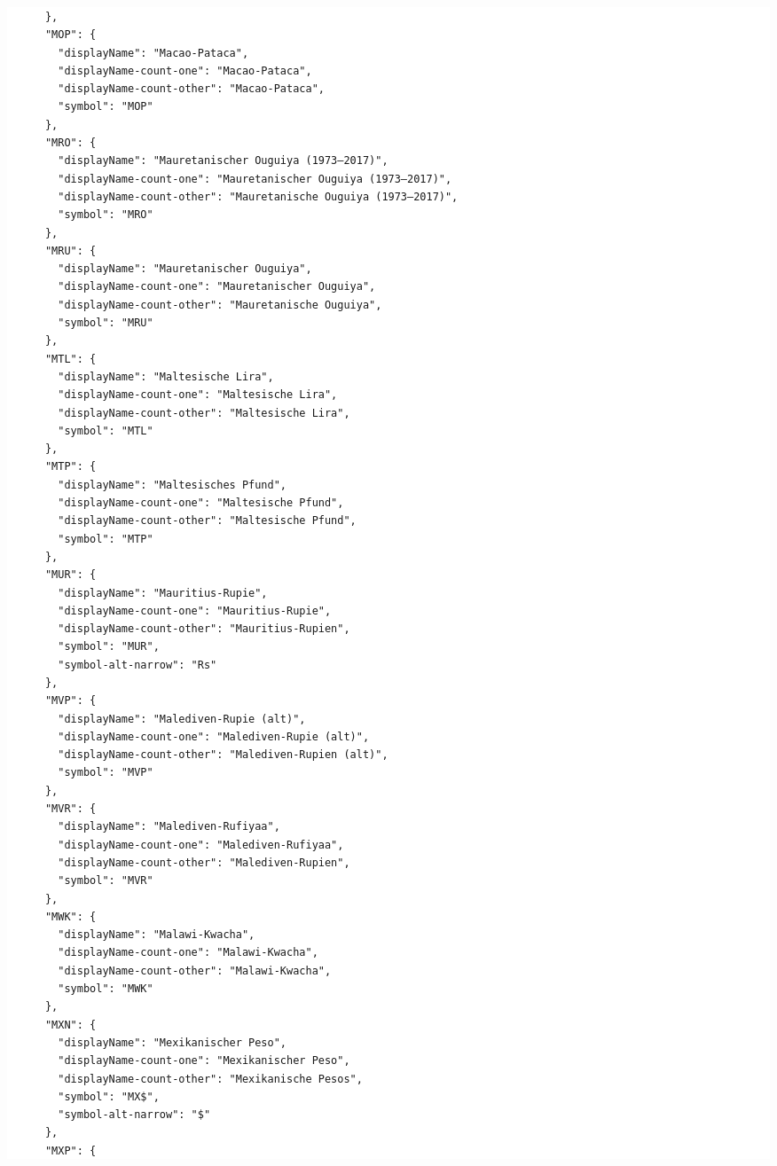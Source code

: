           },
          "MOP": {
            "displayName": "Macao-Pataca",
            "displayName-count-one": "Macao-Pataca",
            "displayName-count-other": "Macao-Pataca",
            "symbol": "MOP"
          },
          "MRO": {
            "displayName": "Mauretanischer Ouguiya (1973–2017)",
            "displayName-count-one": "Mauretanischer Ouguiya (1973–2017)",
            "displayName-count-other": "Mauretanische Ouguiya (1973–2017)",
            "symbol": "MRO"
          },
          "MRU": {
            "displayName": "Mauretanischer Ouguiya",
            "displayName-count-one": "Mauretanischer Ouguiya",
            "displayName-count-other": "Mauretanische Ouguiya",
            "symbol": "MRU"
          },
          "MTL": {
            "displayName": "Maltesische Lira",
            "displayName-count-one": "Maltesische Lira",
            "displayName-count-other": "Maltesische Lira",
            "symbol": "MTL"
          },
          "MTP": {
            "displayName": "Maltesisches Pfund",
            "displayName-count-one": "Maltesische Pfund",
            "displayName-count-other": "Maltesische Pfund",
            "symbol": "MTP"
          },
          "MUR": {
            "displayName": "Mauritius-Rupie",
            "displayName-count-one": "Mauritius-Rupie",
            "displayName-count-other": "Mauritius-Rupien",
            "symbol": "MUR",
            "symbol-alt-narrow": "Rs"
          },
          "MVP": {
            "displayName": "Malediven-Rupie (alt)",
            "displayName-count-one": "Malediven-Rupie (alt)",
            "displayName-count-other": "Malediven-Rupien (alt)",
            "symbol": "MVP"
          },
          "MVR": {
            "displayName": "Malediven-Rufiyaa",
            "displayName-count-one": "Malediven-Rufiyaa",
            "displayName-count-other": "Malediven-Rupien",
            "symbol": "MVR"
          },
          "MWK": {
            "displayName": "Malawi-Kwacha",
            "displayName-count-one": "Malawi-Kwacha",
            "displayName-count-other": "Malawi-Kwacha",
            "symbol": "MWK"
          },
          "MXN": {
            "displayName": "Mexikanischer Peso",
            "displayName-count-one": "Mexikanischer Peso",
            "displayName-count-other": "Mexikanische Pesos",
            "symbol": "MX$",
            "symbol-alt-narrow": "$"
          },
          "MXP": {
